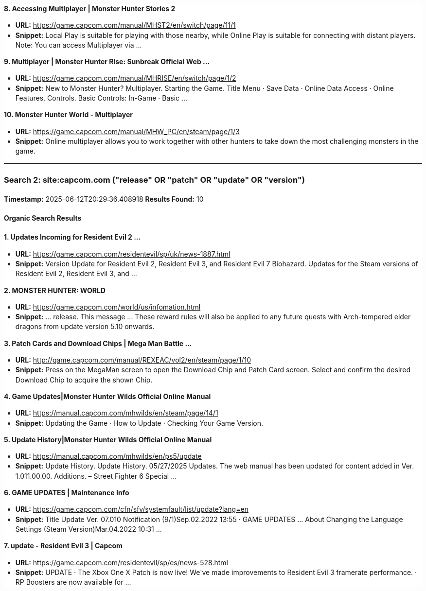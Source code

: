 **8. Accessing Multiplayer | Monster Hunter Stories 2**
* **URL:** https://game.capcom.com/manual/MHST2/en/switch/page/11/1
* **Snippet:** Local Play is suitable for playing with those nearby, while Online Play is suitable for connecting with distant players. Note: You can access Multiplayer via ...

**9. Multiplayer | Monster Hunter Rise: Sunbreak Official Web ...**
* **URL:** https://game.capcom.com/manual/MHRISE/en/switch/page/1/2
* **Snippet:** New to Monster Hunter? Multiplayer. Starting the Game. Title Menu · Save Data · Online Data Access · Online Features. Controls. Basic Controls: In-Game · Basic ...

**10. Monster Hunter World - Multiplayer**
* **URL:** https://game.capcom.com/manual/MHW_PC/en/steam/page/1/3
* **Snippet:** Online multiplayer allows you to work together with other hunters to take down the most challenging monsters in the game.

---

### Search 2: site:capcom.com ("release" OR "patch" OR "update" OR "version")
**Timestamp:** 2025-06-12T20:29:36.408918
**Results Found:** 10

#### Organic Search Results
**1. Updates Incoming for Resident Evil 2 ...**
* **URL:** https://game.capcom.com/residentevil/sp/uk/news-1887.html
* **Snippet:** Version Update for Resident Evil 2, Resident Evil 3, and Resident Evil 7 Biohazard. Updates for the Steam versions of Resident Evil 2, Resident Evil 3, and ...

**2. MONSTER HUNTER: WORLD**
* **URL:** https://game.capcom.com/world/us/infomation.html
* **Snippet:** ... release. This message ... These reward rules will also be applied to any future quests with Arch-tempered elder dragons from update version 5.10 onwards.

**3. Patch Cards and Download Chips | Mega Man Battle ...**
* **URL:** http://game.capcom.com/manual/REXEAC/vol2/en/steam/page/1/10
* **Snippet:** Press on the MegaMan screen to open the Download Chip and Patch Card screen. Select and confirm the desired Download Chip to acquire the shown Chip.

**4. Game Updates|Monster Hunter Wilds Official Online Manual**
* **URL:** https://manual.capcom.com/mhwilds/en/steam/page/14/1
* **Snippet:** Updating the Game · How to Update · Checking Your Game Version.

**5. Update History|Monster Hunter Wilds Official Online Manual**
* **URL:** https://manual.capcom.com/mhwilds/en/ps5/update
* **Snippet:** Update History. Update History. 05/27/2025 Updates. The web manual has been updated for content added in Ver. 1.011.00.00. Additions. – Street Fighter 6 Special ...

**6. GAME UPDATES | Maintenance Info**
* **URL:** https://game.capcom.com/cfn/sfv/systemfault/list/update?lang=en
* **Snippet:** Title Update Ver. 07.010 Notification (9/1)Sep.02.2022 13:55 · GAME UPDATES ... About Changing the Language Settings (Steam Version)Mar.04.2022 10:31 ...

**7. update - Resident Evil 3 | Capcom**
* **URL:** https://game.capcom.com/residentevil/sp/es/news-528.html
* **Snippet:** UPDATE · The Xbox One X Patch is now live! We've made improvements to Resident Evil 3 framerate performance. · RP Boosters are now available for ...
